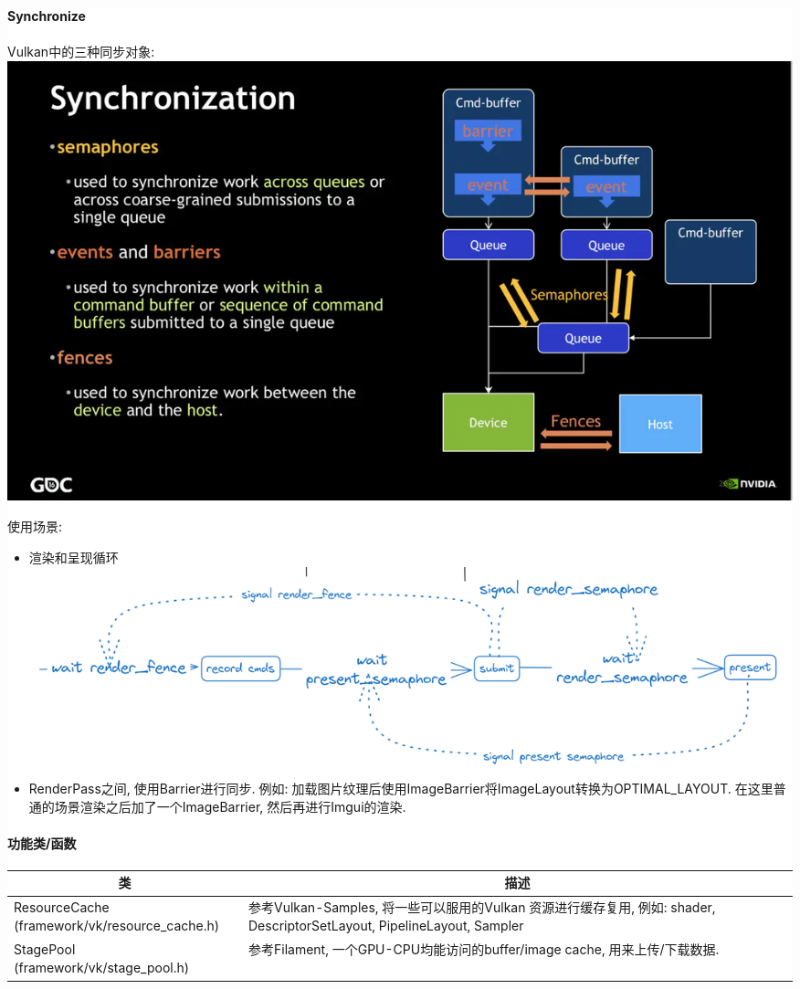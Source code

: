 
#### Synchronize

Vulkan中的三种同步对象:
![](sync_objs.png)

使用场景:
* 渲染和呈现循环
    ![](render_present_sync.png)
* RenderPass之间, 使用Barrier进行同步. 例如: 加载图片纹理后使用ImageBarrier将ImageLayout转换为OPTIMAL_LAYOUT. 在这里普通的场景渲染之后加了一个ImageBarrier, 然后再进行Imgui的渲染.

#### 功能类/函数

| 类 | 描述 |
| --- | --- |
| ResourceCache (framework/vk/resource_cache.h) | 参考Vulkan-Samples, 将一些可以服用的Vulkan 资源进行缓存复用, 例如: shader, DescriptorSetLayout, PipelineLayout, Sampler |
| StagePool (framework/vk/stage_pool.h) | 参考Filament, 一个GPU-CPU均能访问的buffer/image cache, 用来上传/下载数据. |
